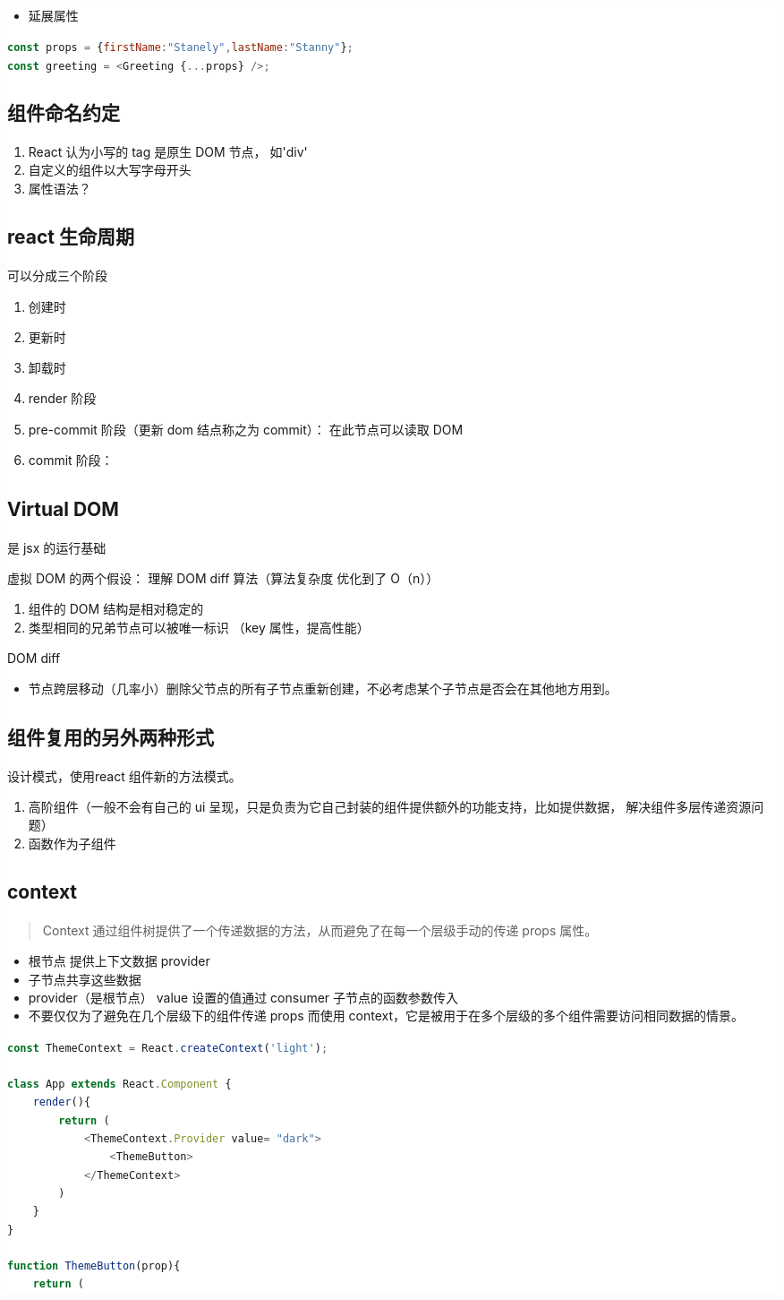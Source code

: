 - 延展属性

```js
const props = {firstName:"Stanely",lastName:"Stanny"};
const greeting = <Greeting {...props} />;
```

## 组件命名约定

1. React 认为小写的 tag 是原生 DOM 节点， 如'div'
2. 自定义的组件以大写字母开头
3. 属性语法？

## react 生命周期

可以分成三个阶段

1. 创建时
2. 更新时
3. 卸载时

1. render 阶段
2. pre-commit 阶段（更新 dom 结点称之为 commit）： 在此节点可以读取 DOM
3. commit 阶段： 

## Virtual DOM 

是 jsx 的运行基础

虚拟 DOM 的两个假设： 理解 DOM diff 算法（算法复杂度 优化到了 O（n））
1. 组件的 DOM 结构是相对稳定的
2. 类型相同的兄弟节点可以被唯一标识 （key 属性，提高性能）

DOM diff
- 节点跨层移动（几率小）删除父节点的所有子节点重新创建，不必考虑某个子节点是否会在其他地方用到。

## 组件复用的另外两种形式

设计模式，使用react 组件新的方法模式。
1. 高阶组件（一般不会有自己的 ui 呈现，只是负责为它自己封装的组件提供额外的功能支持，比如提供数据，  解决组件多层传递资源问题） 
2. 函数作为子组件

## context   

> Context 通过组件树提供了一个传递数据的方法，从而避免了在每一个层级手动的传递 props 属性。

- 根节点 提供上下文数据 provider
- 子节点共享这些数据
- provider（是根节点）  value 设置的值通过 consumer 子节点的函数参数传入
- 不要仅仅为了避免在几个层级下的组件传递 props 而使用 context，它是被用于在多个层级的多个组件需要访问相同数据的情景。

```js
const ThemeContext = React.createContext('light');

class App extends React.Component {
    render(){
        return (
            <ThemeContext.Provider value= "dark">
                <ThemeButton>
            </ThemeContext>
        )
    } 
}

function ThemeButton(prop){
    return (
```